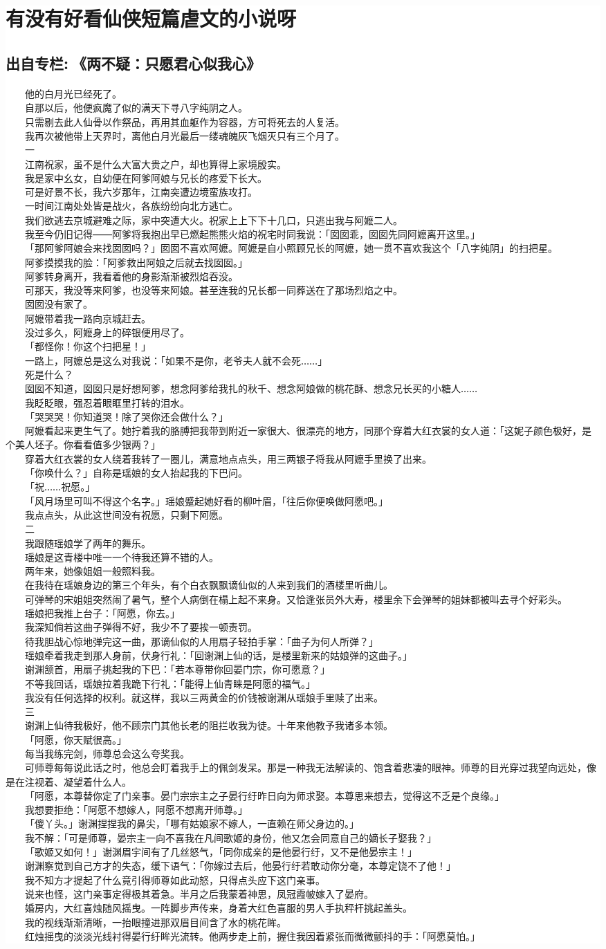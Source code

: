 # 有没有好看仙侠短篇虐文的小说呀  
## 出自专栏: 《两不疑：只愿君心似我心》  
&emsp;&emsp;他的白月光已经死了。  
&emsp;&emsp;自那以后，他便疯魔了似的满天下寻八字纯阴之人。  
&emsp;&emsp;只需剔去此人仙骨以作祭品，再用其血躯作为容器，方可将死去的人复活。  
&emsp;&emsp;我再次被他带上天界时，离他白月光最后一缕魂魄灰飞烟灭只有三个月了。  
&emsp;&emsp;一  
&emsp;&emsp;江南祝家，虽不是什么大富大贵之户，却也算得上家境殷实。  
&emsp;&emsp;我是家中幺女，自幼便在阿爹阿娘与兄长的疼爱下长大。  
&emsp;&emsp;可是好景不长，我六岁那年，江南突遭边境蛮族攻打。  
&emsp;&emsp;一时间江南处处皆是战火，各族纷纷向北方逃亡。  
&emsp;&emsp;我们欲逃去京城避难之际，家中突遭大火。祝家上上下下十几口，只逃出我与阿嬷二人。  
&emsp;&emsp;我至今仍旧记得——阿爹将我抱出早已燃起熊熊火焰的祝宅时同我说：「囡囡乖，囡囡先同阿嬷离开这里。」  
&emsp;&emsp;「那阿爹阿娘会来找囡囡吗？」囡囡不喜欢阿嬷。阿嬷是自小照顾兄长的阿嬷，她一贯不喜欢我这个「八字纯阴」的扫把星。  
&emsp;&emsp;阿爹摸摸我的脸：「阿爹救出阿娘之后就去找囡囡。」  
&emsp;&emsp;阿爹转身离开，我看着他的身影渐渐被烈焰吞没。  
&emsp;&emsp;可那天，我没等来阿爹，也没等来阿娘。甚至连我的兄长都一同葬送在了那场烈焰之中。  
&emsp;&emsp;囡囡没有家了。  
&emsp;&emsp;阿嬷带着我一路向京城赶去。  
&emsp;&emsp;没过多久，阿嬷身上的碎银便用尽了。  
&emsp;&emsp;「都怪你！你这个扫把星！」  
&emsp;&emsp;一路上，阿嬷总是这么对我说：「如果不是你，老爷夫人就不会死……」  
&emsp;&emsp;死是什么？  
&emsp;&emsp;囡囡不知道，囡囡只是好想阿爹，想念阿爹给我扎的秋千、想念阿娘做的桃花酥、想念兄长买的小糖人……  
&emsp;&emsp;我眨眨眼，强忍着眼眶里打转的泪水。  
&emsp;&emsp;「哭哭哭！你知道哭！除了哭你还会做什么？」  
&emsp;&emsp;阿嬷看起来更生气了。她拧着我的胳膊把我带到附近一家很大、很漂亮的地方，同那个穿着大红衣裳的女人道：「这妮子颜色极好，是个美人坯子。你看看值多少银两？」  
&emsp;&emsp;穿着大红衣裳的女人绕着我转了一圈儿，满意地点点头，用三两银子将我从阿嬷手里换了出来。  
&emsp;&emsp;「你唤什么？」自称是瑶娘的女人抬起我的下巴问。  
&emsp;&emsp;「祝……祝愿。」  
&emsp;&emsp;「风月场里可叫不得这个名字。」瑶娘蹙起她好看的柳叶眉，「往后你便唤做阿愿吧。」  
&emsp;&emsp;我点点头，从此这世间没有祝愿，只剩下阿愿。  
&emsp;&emsp;二  
&emsp;&emsp;我跟随瑶娘学了两年的舞乐。  
&emsp;&emsp;瑶娘是这青楼中唯一一个待我还算不错的人。  
&emsp;&emsp;两年来，她像姐姐一般照料我。  
&emsp;&emsp;在我待在瑶娘身边的第三个年头，有个白衣飘飘谪仙似的人来到我们的酒楼里听曲儿。  
&emsp;&emsp;可弹琴的宋姐姐突然闹了暑气，整个人病倒在榻上起不来身。又恰逢张员外大寿，楼里余下会弹琴的姐妹都被叫去寻个好彩头。  
&emsp;&emsp;瑶娘把我推上台子：「阿愿，你去。」  
&emsp;&emsp;我深知倘若这曲子弹得不好，我少不了要挨一顿责罚。  
&emsp;&emsp;待我胆战心惊地弹完这一曲，那谪仙似的人用扇子轻拍手掌：「曲子为何人所弹？」  
&emsp;&emsp;瑶娘牵着我走到那人身前，伏身行礼：「回谢渊上仙的话，是楼里新来的姑娘弹的这曲子。」  
&emsp;&emsp;谢渊颔首，用扇子挑起我的下巴：「若本尊带你回晏门宗，你可愿意？」  
&emsp;&emsp;不等我回话，瑶娘拉着我跪下行礼：「能得上仙青睐是阿愿的福气。」  
&emsp;&emsp;我没有任何选择的权利。就这样，我以三两黄金的价钱被谢渊从瑶娘手里赎了出来。  
&emsp;&emsp;三  
&emsp;&emsp;谢渊上仙待我极好，他不顾宗门其他长老的阻拦收我为徒。十年来他教予我诸多本领。  
&emsp;&emsp;「阿愿，你天赋很高。」  
&emsp;&emsp;每当我练完剑，师尊总会这么夸奖我。  
&emsp;&emsp;可师尊每每说此话之时，他总会盯着我手上的佩剑发呆。那是一种我无法解读的、饱含着悲凄的眼神。师尊的目光穿过我望向远处，像是在注视着、凝望着什么人。  
&emsp;&emsp;「阿愿，本尊替你定了门亲事。晏门宗宗主之子晏行纡昨日向为师求娶。本尊思来想去，觉得这不乏是个良缘。」  
&emsp;&emsp;我想要拒绝：「阿愿不想嫁人，阿愿不想离开师尊。」  
&emsp;&emsp;「傻丫头。」谢渊捏捏我的鼻尖，「哪有姑娘家不嫁人，一直赖在师父身边的。」  
&emsp;&emsp;我不解：「可是师尊，晏宗主一向不喜我在凡间歌姬的身份，他又怎会同意自己的嫡长子娶我？」  
&emsp;&emsp;「歌姬又如何！」谢渊眉宇间有了几丝怒气，「同你成亲的是他晏行纡，又不是他晏宗主！」  
&emsp;&emsp;谢渊察觉到自己方才的失态，缓下语气：「你嫁过去后，他晏行纡若敢动你分毫，本尊定饶不了他！」  
&emsp;&emsp;我不知方才提起了什么竟引得师尊如此动怒，只得点头应下这门亲事。  
&emsp;&emsp;说来也怪，这门亲事定得极其着急。半月之后我蒙着神思，凤冠霞帔嫁入了晏府。  
&emsp;&emsp;婚房内，大红喜烛随风摇曳。一阵脚步声传来，身着大红色喜服的男人手执秤杆挑起盖头。  
&emsp;&emsp;我的视线渐渐清晰，一抬眼撞进那双眉目间含了水的桃花眸。  
&emsp;&emsp;红烛摇曳的淡淡光线衬得晏行纡眸光流转。他两步走上前，握住我因着紧张而微微颤抖的手：「阿愿莫怕。」  